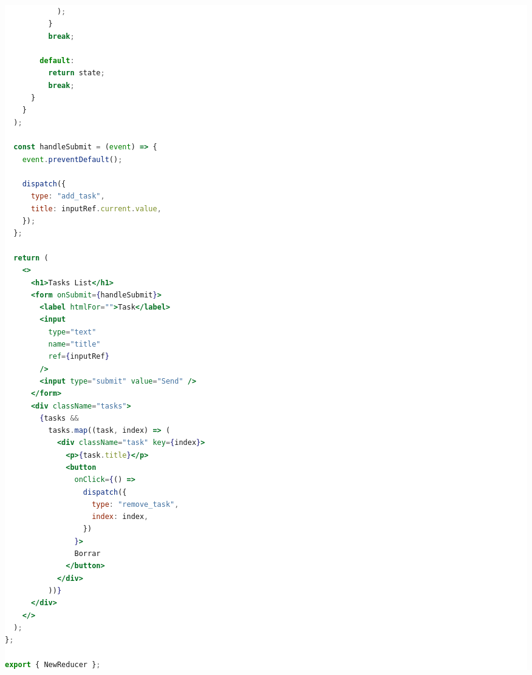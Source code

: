 ```jsx
            );
          }
          break;

        default:
          return state;
          break;
      }
    }
  );

  const handleSubmit = (event) => {
    event.preventDefault();

    dispatch({
      type: "add_task",
      title: inputRef.current.value,
    });
  };

  return (
    <>
      <h1>Tasks List</h1>
      <form onSubmit={handleSubmit}>
        <label htmlFor="">Task</label>
        <input
          type="text"
          name="title"
          ref={inputRef}
        />
        <input type="submit" value="Send" />
      </form>
      <div className="tasks">
        {tasks &&
          tasks.map((task, index) => (
            <div className="task" key={index}>
              <p>{task.title}</p>
              <button
                onClick={() =>
                  dispatch({
                    type: "remove_task",
                    index: index,
                  })
                }>
                Borrar
              </button>
            </div>
          ))}
      </div>
    </>
  );
};

export { NewReducer };
```
